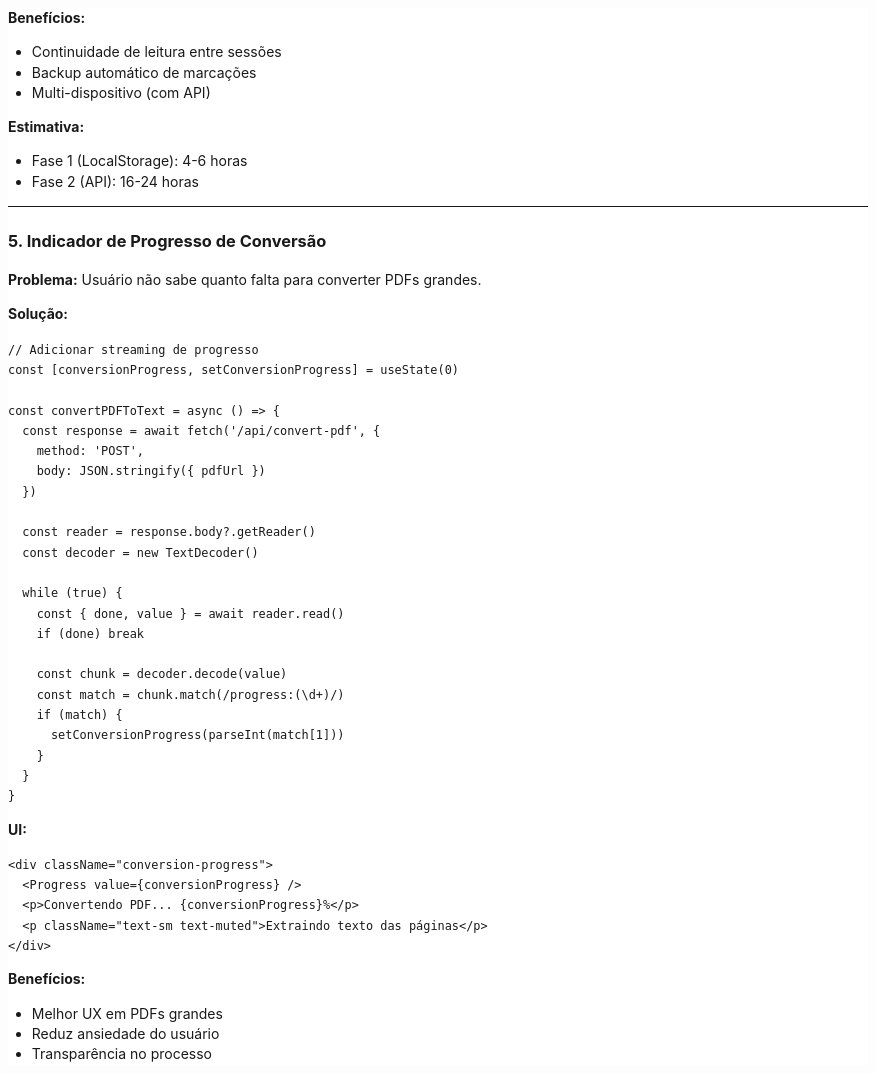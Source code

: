 **Benefícios:**
- Continuidade de leitura entre sessões
- Backup automático de marcações
- Multi-dispositivo (com API)

**Estimativa:**
- Fase 1 (LocalStorage): 4-6 horas
- Fase 2 (API): 16-24 horas

---

### 5. Indicador de Progresso de Conversão
**Problema:** Usuário não sabe quanto falta para converter PDFs grandes.

**Solução:**
```tsx
// Adicionar streaming de progresso
const [conversionProgress, setConversionProgress] = useState(0)

const convertPDFToText = async () => {
  const response = await fetch('/api/convert-pdf', {
    method: 'POST',
    body: JSON.stringify({ pdfUrl })
  })

  const reader = response.body?.getReader()
  const decoder = new TextDecoder()

  while (true) {
    const { done, value } = await reader.read()
    if (done) break

    const chunk = decoder.decode(value)
    const match = chunk.match(/progress:(\d+)/)
    if (match) {
      setConversionProgress(parseInt(match[1]))
    }
  }
}
```

**UI:**
```tsx
<div className="conversion-progress">
  <Progress value={conversionProgress} />
  <p>Convertendo PDF... {conversionProgress}%</p>
  <p className="text-sm text-muted">Extraindo texto das páginas</p>
</div>
```

**Benefícios:**
- Melhor UX em PDFs grandes
- Reduz ansiedade do usuário
- Transparência no processo
